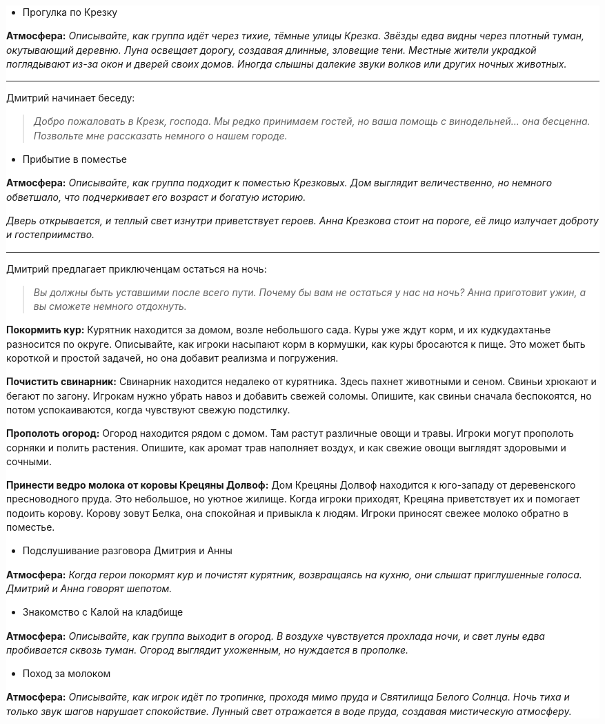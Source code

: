 - Прогулка по Крезку

**Атмосфера:** _Описывайте, как группа идёт через тихие, тёмные улицы Крезка. Звёзды едва видны через плотный туман, окутывающий деревню. Луна освещает дорогу, создавая длинные, зловещие тени. Местные жители украдкой поглядывают из-за окон и дверей своих домов. Иногда слышны далекие звуки волков или других ночных животных._

---

Дмитрий начинает беседу:

> _Добро пожаловать в Крезк, господа. Мы редко принимаем гостей, но ваша помощь с винодельней... она бесценна. Позвольте мне рассказать немного о нашем городе._

- Прибытие в поместье

**Атмосфера:** _Описывайте, как группа подходит к поместью Крезковых. Дом выглядит величественно, но немного обветшало, что подчеркивает его возраст и богатую историю._

_Дверь открывается, и теплый свет изнутри приветствует героев. Анна Крезкова стоит на пороге, её лицо излучает доброту и гостеприимство._

---

Дмитрий предлагает приключенцам остаться на ночь:

> _Вы должны быть уставшими после всего пути. Почему бы вам не остаться у нас на ночь? Анна приготовит ужин, а вы сможете немного отдохнуть._

**Покормить кур:** Курятник находится за домом, возле небольшого сада. Куры уже ждут корм, и их кудкудахтанье разносится по округе. Описывайте, как игроки насыпают корм в кормушки, как куры бросаются к пище. Это может быть короткой и простой задачей, но она добавит реализма и погружения.

**Почистить свинарник:** Свинарник находится недалеко от курятника. Здесь пахнет животными и сеном. Свиньи хрюкают и бегают по загону. Игрокам нужно убрать навоз и добавить свежей соломы. Опишите, как свиньи сначала беспокоятся, но потом успокаиваются, когда чувствуют свежую подстилку.

**Прополоть огород:** Огород находится рядом с домом. Там растут различные овощи и травы. Игроки могут прополоть сорняки и полить растения. Опишите, как аромат трав наполняет воздух, и как свежие овощи выглядят здоровыми и сочными.

**Принести ведро молока от коровы Крецяны Долвоф:** Дом Крецяны Долвоф находится к юго-западу от деревенского пресноводного пруда. Это небольшое, но уютное жилище. Когда игроки приходят, Крецяна приветствует их и помогает подоить корову. Корову зовут Белка, она спокойная и привыкла к людям. Игроки приносят свежее молоко обратно в поместье.

- Подслушивание разговора Дмитрия и Анны

**Атмосфера:** _Когда герои покормят кур и почистят курятник, возвращаясь на кухню, они слышат приглушенные голоса. Дмитрий и Анна говорят шепотом._

- Знакомство с Калой на кладбище

**Атмосфера:** _Описывайте, как группа выходит в огород. В воздухе чувствуется прохлада ночи, и свет луны едва пробивается сквозь туман. Огород выглядит ухоженным, но нуждается в прополке._

- Поход за молоком

**Атмосфера:** _Описывайте, как игрок идёт по тропинке, проходя мимо пруда и Святилища Белого Солнца. Ночь тиха и только звук шагов нарушает спокойствие. Лунный свет отражается в воде пруда, создавая мистическую атмосферу._
